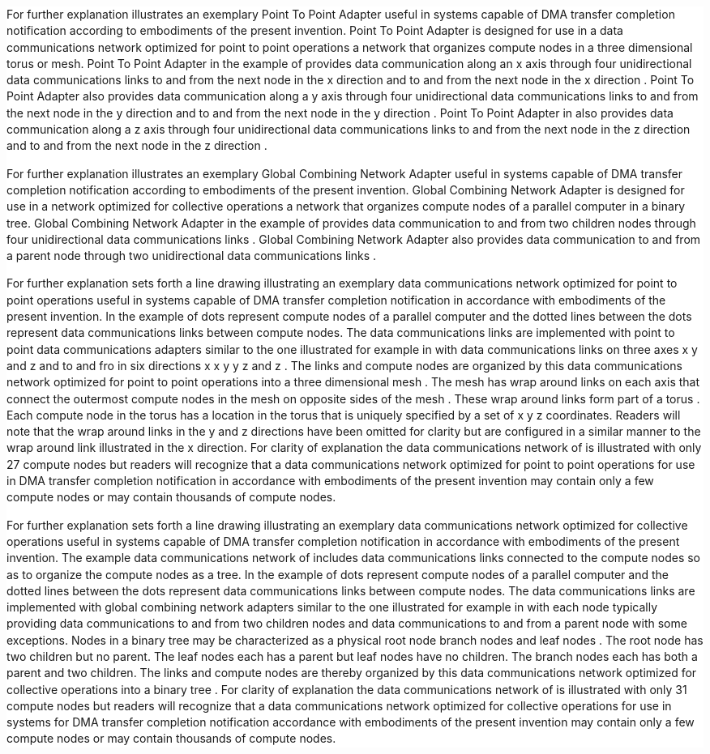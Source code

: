 For further explanation illustrates an exemplary Point To Point Adapter useful in systems capable of DMA transfer completion notification according to embodiments of the present invention. Point To Point Adapter is designed for use in a data communications network optimized for point to point operations a network that organizes compute nodes in a three dimensional torus or mesh. Point To Point Adapter in the example of provides data communication along an x axis through four unidirectional data communications links to and from the next node in the x direction and to and from the next node in the x direction . Point To Point Adapter also provides data communication along a y axis through four unidirectional data communications links to and from the next node in the y direction and to and from the next node in the y direction . Point To Point Adapter in also provides data communication along a z axis through four unidirectional data communications links to and from the next node in the z direction and to and from the next node in the z direction .

For further explanation illustrates an exemplary Global Combining Network Adapter useful in systems capable of DMA transfer completion notification according to embodiments of the present invention. Global Combining Network Adapter is designed for use in a network optimized for collective operations a network that organizes compute nodes of a parallel computer in a binary tree. Global Combining Network Adapter in the example of provides data communication to and from two children nodes through four unidirectional data communications links . Global Combining Network Adapter also provides data communication to and from a parent node through two unidirectional data communications links .

For further explanation sets forth a line drawing illustrating an exemplary data communications network optimized for point to point operations useful in systems capable of DMA transfer completion notification in accordance with embodiments of the present invention. In the example of dots represent compute nodes of a parallel computer and the dotted lines between the dots represent data communications links between compute nodes. The data communications links are implemented with point to point data communications adapters similar to the one illustrated for example in with data communications links on three axes x y and z and to and fro in six directions x x y y z and z . The links and compute nodes are organized by this data communications network optimized for point to point operations into a three dimensional mesh . The mesh has wrap around links on each axis that connect the outermost compute nodes in the mesh on opposite sides of the mesh . These wrap around links form part of a torus . Each compute node in the torus has a location in the torus that is uniquely specified by a set of x y z coordinates. Readers will note that the wrap around links in the y and z directions have been omitted for clarity but are configured in a similar manner to the wrap around link illustrated in the x direction. For clarity of explanation the data communications network of is illustrated with only 27 compute nodes but readers will recognize that a data communications network optimized for point to point operations for use in DMA transfer completion notification in accordance with embodiments of the present invention may contain only a few compute nodes or may contain thousands of compute nodes.

For further explanation sets forth a line drawing illustrating an exemplary data communications network optimized for collective operations useful in systems capable of DMA transfer completion notification in accordance with embodiments of the present invention. The example data communications network of includes data communications links connected to the compute nodes so as to organize the compute nodes as a tree. In the example of dots represent compute nodes of a parallel computer and the dotted lines between the dots represent data communications links between compute nodes. The data communications links are implemented with global combining network adapters similar to the one illustrated for example in with each node typically providing data communications to and from two children nodes and data communications to and from a parent node with some exceptions. Nodes in a binary tree may be characterized as a physical root node branch nodes and leaf nodes . The root node has two children but no parent. The leaf nodes each has a parent but leaf nodes have no children. The branch nodes each has both a parent and two children. The links and compute nodes are thereby organized by this data communications network optimized for collective operations into a binary tree . For clarity of explanation the data communications network of is illustrated with only 31 compute nodes but readers will recognize that a data communications network optimized for collective operations for use in systems for DMA transfer completion notification accordance with embodiments of the present invention may contain only a few compute nodes or may contain thousands of compute nodes.

